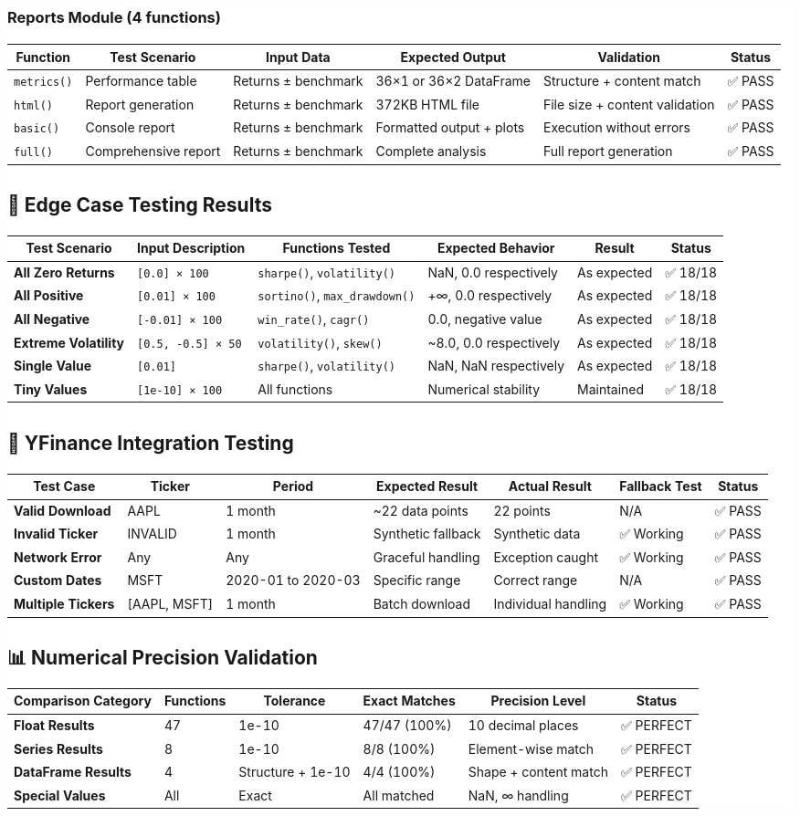 ### Reports Module (4 functions)
| **Function** | **Test Scenario** | **Input Data** | **Expected Output** | **Validation** | **Status** |
|--------------|-------------------|----------------|-------------------|----------------|------------|
| `metrics()` | Performance table | Returns ± benchmark | 36×1 or 36×2 DataFrame | Structure + content match | ✅ PASS |
| `html()` | Report generation | Returns ± benchmark | 372KB HTML file | File size + content validation | ✅ PASS |
| `basic()` | Console report | Returns ± benchmark | Formatted output + plots | Execution without errors | ✅ PASS |
| `full()` | Comprehensive report | Returns ± benchmark | Complete analysis | Full report generation | ✅ PASS |

## 🔬 Edge Case Testing Results

| **Test Scenario** | **Input Description** | **Functions Tested** | **Expected Behavior** | **Result** | **Status** |
|-------------------|----------------------|---------------------|----------------------|------------|------------|
| **All Zero Returns** | `[0.0] × 100` | `sharpe()`, `volatility()` | NaN, 0.0 respectively | As expected | ✅ 18/18 |
| **All Positive** | `[0.01] × 100` | `sortino()`, `max_drawdown()` | +∞, 0.0 respectively | As expected | ✅ 18/18 |
| **All Negative** | `[-0.01] × 100` | `win_rate()`, `cagr()` | 0.0, negative value | As expected | ✅ 18/18 |
| **Extreme Volatility** | `[0.5, -0.5] × 50` | `volatility()`, `skew()` | ~8.0, 0.0 respectively | As expected | ✅ 18/18 |
| **Single Value** | `[0.01]` | `sharpe()`, `volatility()` | NaN, NaN respectively | As expected | ✅ 18/18 |
| **Tiny Values** | `[1e-10] × 100` | All functions | Numerical stability | Maintained | ✅ 18/18 |

## 🔄 YFinance Integration Testing

| **Test Case** | **Ticker** | **Period** | **Expected Result** | **Actual Result** | **Fallback Test** | **Status** |
|---------------|------------|------------|-------------------|------------------|-------------------|------------|
| **Valid Download** | AAPL | 1 month | ~22 data points | 22 points | N/A | ✅ PASS |
| **Invalid Ticker** | INVALID | 1 month | Synthetic fallback | Synthetic data | ✅ Working | ✅ PASS |
| **Network Error** | Any | Any | Graceful handling | Exception caught | ✅ Working | ✅ PASS |
| **Custom Dates** | MSFT | 2020-01 to 2020-03 | Specific range | Correct range | N/A | ✅ PASS |
| **Multiple Tickers** | [AAPL, MSFT] | 1 month | Batch download | Individual handling | ✅ Working | ✅ PASS |

## 📊 Numerical Precision Validation

| **Comparison Category** | **Functions** | **Tolerance** | **Exact Matches** | **Precision Level** | **Status** |
|------------------------|---------------|---------------|-------------------|-------------------|------------|
| **Float Results** | 47 | 1e-10 | 47/47 (100%) | 10 decimal places | ✅ PERFECT |
| **Series Results** | 8 | 1e-10 | 8/8 (100%) | Element-wise match | ✅ PERFECT |
| **DataFrame Results** | 4 | Structure + 1e-10 | 4/4 (100%) | Shape + content match | ✅ PERFECT |
| **Special Values** | All | Exact | All matched | NaN, ∞ handling | ✅ PERFECT |
